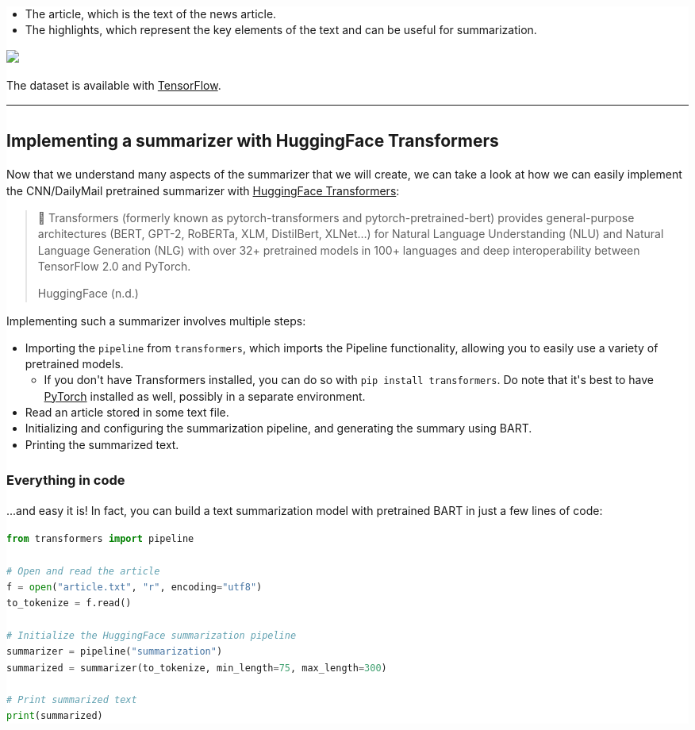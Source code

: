 - The article, which is the text of the news article.
- The highlights, which represent the key elements of the text and can be useful for summarization.

![](images/image-1.png)

The dataset is available with [TensorFlow](https://www.tensorflow.org/datasets/catalog/cnn_dailymail).

* * *

## Implementing a summarizer with HuggingFace Transformers

Now that we understand many aspects of the summarizer that we will create, we can take a look at how we can easily implement the CNN/DailyMail pretrained summarizer with [HuggingFace Transformers](https://www.machinecurve.com/index.php/getting-started-with-huggingface-transformers/):

> 🤗 Transformers (formerly known as pytorch-transformers and pytorch-pretrained-bert) provides general-purpose architectures (BERT, GPT-2, RoBERTa, XLM, DistilBert, XLNet…) for Natural Language Understanding (NLU) and Natural Language Generation (NLG) with over 32+ pretrained models in 100+ languages and deep interoperability between TensorFlow 2.0 and PyTorch.
>
> HuggingFace (n.d.)

Implementing such a summarizer involves multiple steps:

- Importing the `pipeline` from `transformers`, which imports the Pipeline functionality, allowing you to easily use a variety of pretrained models.
    - If you don't have Transformers installed, you can do so with `pip install transformers`. Do note that it's best to have [PyTorch](https://pytorch.org/) installed as well, possibly in a separate environment.
- Read an article stored in some text file.
- Initializing and configuring the summarization pipeline, and generating the summary using BART.
- Printing the summarized text.

### Everything in code

...and easy it is! In fact, you can build a text summarization model with pretrained BART in just a few lines of code:

```python
from transformers import pipeline

# Open and read the article
f = open("article.txt", "r", encoding="utf8")
to_tokenize = f.read()

# Initialize the HuggingFace summarization pipeline
summarizer = pipeline("summarization")
summarized = summarizer(to_tokenize, min_length=75, max_length=300)

# Print summarized text
print(summarized)
```
